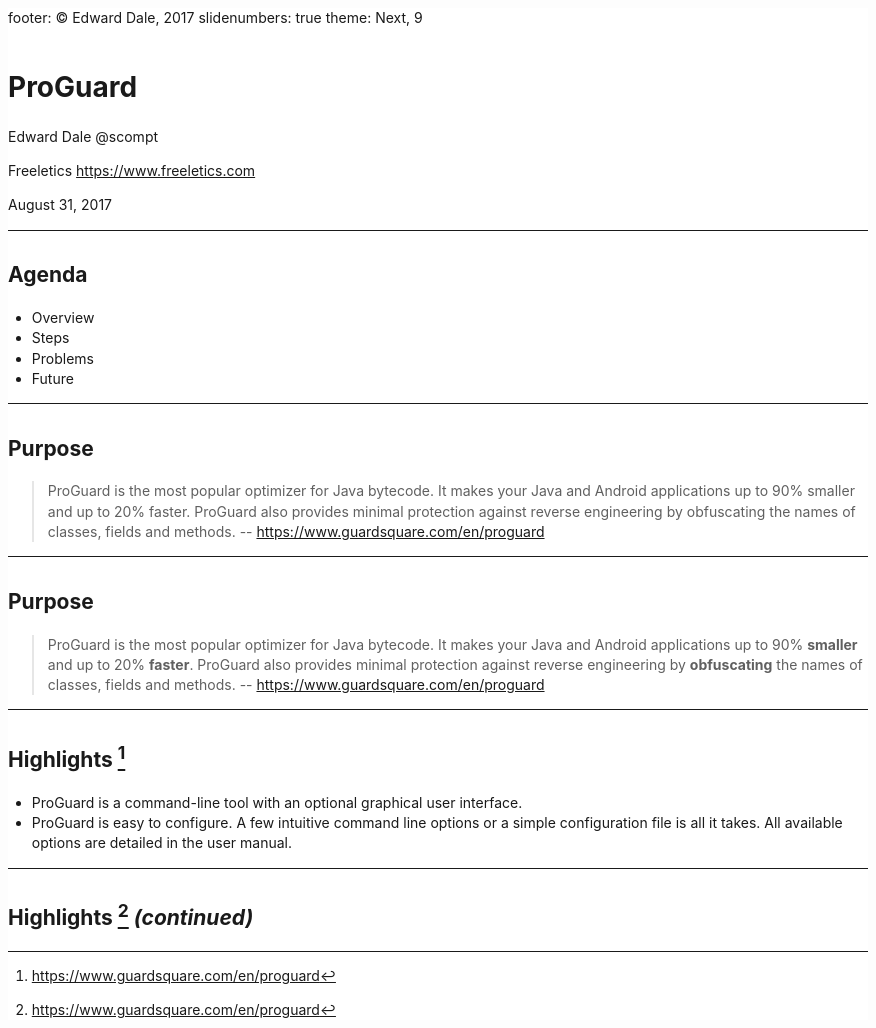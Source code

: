 footer: © Edward Dale, 2017
slidenumbers: true
theme: Next, 9

# ProGuard

Edward Dale
@scompt

Freeletics
https://www.freeletics.com

August 31, 2017

---

## Agenda

* Overview
* Steps
* Problems
* Future

---

## Purpose

> ProGuard is the most popular optimizer for Java bytecode. It makes your Java and Android applications up to 90% smaller and up to 20% faster. ProGuard also provides minimal protection against reverse engineering by obfuscating the names of classes, fields and methods.
-- https://www.guardsquare.com/en/proguard

---

## Purpose

> ProGuard is the most popular optimizer for Java bytecode. It makes your Java and Android applications up to 90% **smaller** and up to 20% **faster**. ProGuard also provides minimal protection against reverse engineering by **obfuscating** the names of classes, fields and methods.
-- https://www.guardsquare.com/en/proguard

---

## Highlights [^1]

* ProGuard is a command-line tool with an optional graphical user interface.
* ProGuard is easy to configure. A few intuitive command line options or a simple configuration file is all it takes. All available options are detailed in the user manual.

[^1]: https://www.guardsquare.com/en/proguard

---

## Highlights [^1] *(continued)*


[^2]: https://www.guardsquare.com/en/proguard/manual/optimizations
[^3]: https://android-developers.googleblog.com/2017/08/next-generation-dex-compiler-now-in.html